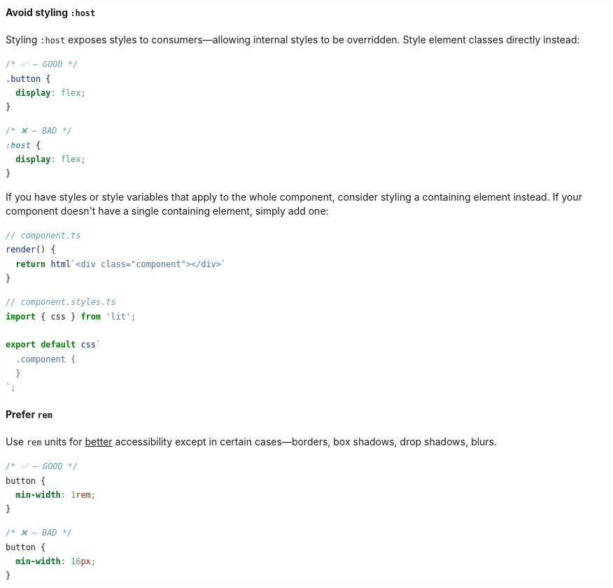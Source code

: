 #### Avoid styling `:host`

Styling `:host` exposes styles to consumers—allowing internal styles to be overridden.
Style element classes directly instead:

```css
/* ✅ — GOOD */
.button {
  display: flex;
}
```

```css
/* ❌ — BAD */
:host {
  display: flex;
}
```

If you have styles or style variables that apply to the whole component, consider styling a containing element instead.
If your component doesn't have a single containing element, simply add one:

```ts
// component.ts
render() {
  return html`<div class="component"></div>`
}
```

```ts
// component.styles.ts
import { css } from 'lit';

export default css`
  .component {
  }
`;
```

#### Prefer `rem`

Use `rem` units for [better](https://www.joshwcomeau.com/css/surprising-truth-about-pixels-and-accessibility) accessibility except in certain cases—borders, box shadows, drop shadows, blurs.

```css
/* ✅ — GOOD */
button {
  min-width: 1rem;
}
```

```css
/* ❌ — BAD */
button {
  min-width: 16px;
}
```
